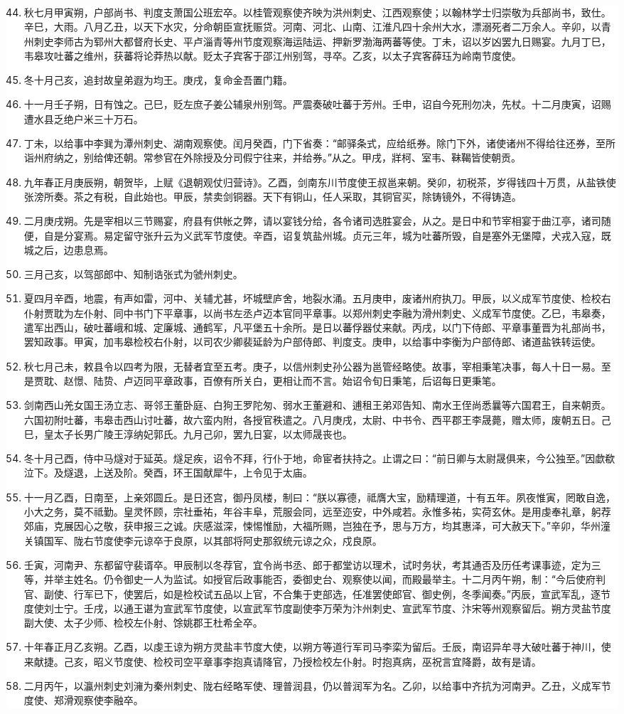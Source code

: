44. <span id="本纪第十三_德宗下-44"></span>
秋七月甲寅朔，户部尚书、判度支萧国公班宏卒。以桂管观察使齐映为洪州刺史、江西观察使；以翰林学士归崇敬为兵部尚书，致仕。辛巳，大雨。八月乙丑，以天下水灾，分命朝臣宣抚赈贷。河南、河北、山南、江淮凡四十余州大水，漂溺死者二万余人。辛卯，以青州刺史李师古为郓州大都督府长史、平卢淄青等州节度观察海运陆运、押新罗渤海两蕃等使。丁未，诏以岁凶罢九日赐宴。九月丁巳，韦皋攻吐蕃之维州，获蕃将论莽热以献。贬太子宾客于邵江州别驾，寻卒。乙亥，以太子宾客薛珏为岭南节度使。

45. <span id="本纪第十三_德宗下-45"></span>
冬十月己亥，追封故皇弟遐为均王。庚戌，复命金吾置门籍。

46. <span id="本纪第十三_德宗下-46"></span>
十一月壬子朔，日有蚀之。己巳，贬左庶子姜公辅泉州别驾。严震奏破吐蕃于芳州。壬申，诏自今死刑勿决，先杖。十二月庚寅，诏赐遭水县乏绝户米三十万石。

47. <span id="本纪第十三_德宗下-47"></span>
丁未，以给事中李巽为潭州刺史、湖南观察使。闰月癸酉，门下省奏：“邮驿条式，应给纸券。除门下外，诸使诸州不得给往还券，至所诣州府纳之，别给俾还朝。常参官在外除授及分司假宁往来，并给券。”从之。甲戌，牂柯、室韦、靺鞨皆使朝贡。

48. <span id="本纪第十三_德宗下-48"></span>
九年春正月庚辰朔，朝贺毕，上赋《退朝观仗归营诗》。乙酉，剑南东川节度使王叔邕来朝。癸卯，初税茶，岁得钱四十万贯，从盐铁使张滂所奏。茶之有税，自此始也。甲辰，禁卖剑铜器。天下有铜山，任人采取，其铜官买，除铸镜外，不得铸造。

49. <span id="本纪第十三_德宗下-49"></span>
二月庚戌朔。先是宰相以三节赐宴，府县有供帐之弊，请以宴钱分给，各令诸司选胜宴会，从之。是日中和节宰相宴于曲江亭，诸司随便，自是分宴焉。易定留守张升云为义武军节度使。辛酉，诏复筑盐州城。贞元三年，城为吐蕃所毁，自是塞外无堡障，犬戎入寇，既城之后，边患息焉。

50. <span id="本纪第十三_德宗下-50"></span>
三月己亥，以驾部郎中、知制诰张式为虢州刺史。

51. <span id="本纪第十三_德宗下-51"></span>
夏四月辛酉，地震，有声如雷，河中、关辅尤甚，坏城壁庐舍，地裂水涌。五月庚申，废诸州府执刀。甲辰，以义成军节度使、检校右仆射贾耽为左仆射、同中书门下平章事，以尚书左丞卢迈本官同平章事。以郑州刺史李融为滑州刺史、义成军节度使。乙巳，韦皋奏，遣军出西山，破吐蕃峨和城、定廉城、通鹤军，凡平堡五十余所。是日以蕃俘器仗来献。丙戌，以门下侍郎、平章事董晋为礼部尚书，罢知政事。甲寅，加韦皋检校右仆射，以司农少卿裴延龄为户部侍郎、判度支。庚申，以给事中李衡为户部侍郎、诸道盐铁转运使。

52. <span id="本纪第十三_德宗下-52"></span>
秋七月己未，敕县令以四考为限，无替者宜至五考。庚子，以信州刺史孙公器为邕管经略使。故事，宰相秉笔决事，每人十日一易。至是贾耽、赵憬、陆贽、卢迈同平章政事，百僚有所关白，更相让而不言。始诏令旬日秉笔，后诏每日更秉笔。

53. <span id="本纪第十三_德宗下-53"></span>
剑南西山羌女国王汤立志、哥邻王董卧庭、白狗王罗陀匆、弱水王董避和、逋租王弟邓告知、南水王侄尚悉曩等六国君王，自来朝贡。六国初附吐蕃，韦皋击西山讨吐蕃，故六蛮内附，各授官秩遣之。八月庚戌，太尉、中书令、西平郡王李晟薨，赠太师，废朝五日。己巳，皇太子长男广陵王淳纳妃郭氏。九月己卯，罢九日宴，以太师晟丧也。

54. <span id="本纪第十三_德宗下-54"></span>
冬十月己酉，侍中马燧对于延英。燧足疾，诏令不拜，行仆于地，命宦者扶持之。止谓之曰：“前日卿与太尉晟俱来，今公独至。”因歔欷泣下。及燧退，上送及阶。癸酉，环王国献犀牛，上令见于太庙。

55. <span id="本纪第十三_德宗下-55"></span>
十一月乙酉，日南至，上亲郊圆丘。是日还宫，御丹凤楼，制曰：“朕以寡德，祗膺大宝，励精理道，十有五年。夙夜惟寅，罔敢自逸，小大之务，莫不祗勤。皇灵怀顾，宗社垂祐，年谷丰阜，荒服会同，远至迩安，中外咸若。永惟多祐，实荷玄休。是用虔奉礼章，躬荐郊庙，克展因心之敬，获申报三之诚。庆感滋深，悚惕惟励，大福所赐，岂独在予，思与万方，均其惠泽，可大赦天下。”辛卯，华州潼关镇国军、陇右节度使李元谅卒于良原，以其部将阿史那叙统元谅之众，戍良原。

56. <span id="本纪第十三_德宗下-56"></span>
壬寅，河南尹、东都留守裴谞卒。甲辰制以冬荐官，宜令尚书丞、郎于都堂访以理术，试时务状，考其通否及历任考课事迹，定为三等，并举主姓名。仍令御史一人为监试。如授官后政事能否，委御史台、观察使以闻，而殿最举主。十二月丙午朔，制：“今后使府判官、副使、行军已下，使罢后，如是检校试五品以上官，不合集于吏部选，任准罢使郎官、御史例，冬季闻奏。”丙辰，宣武军乱，逐节度使刘士宁。壬戌，以通王谌为宣武军节度使，以宣武军节度副使李万荣为汴州刺史、宣武军节度、汴宋等州观察留后。朔方灵盐节度副大使、太子少师、检校左仆射、馀姚郡王杜希全卒。

57. <span id="本纪第十三_德宗下-57"></span>
十年春正月乙亥朔。乙酉，以虔王谅为朔方灵盐丰节度大使，以朔方等道行军司马李栾为留后。壬辰，南诏异牟寻大破吐蕃于神川，使来献捷。己亥，昭义节度使、检校司空平章事李抱真请降官，乃授检校左仆射。时抱真病，巫祝言宜降爵，故有是请。

58. <span id="本纪第十三_德宗下-58"></span>
二月丙午，以瀛州刺史刘澭为秦州刺史、陇右经略军使、理普润县，仍以普润军为名。乙卯，以给事中齐抗为河南尹。乙丑，义成军节度使、郑滑观察使李融卒。
